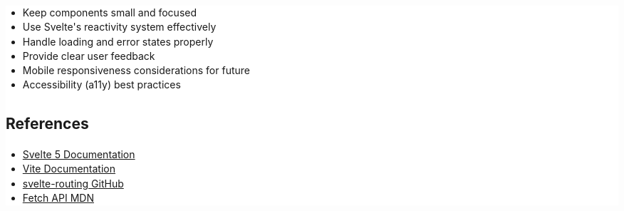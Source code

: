 - Keep components small and focused
- Use Svelte's reactivity system effectively
- Handle loading and error states properly
- Provide clear user feedback
- Mobile responsiveness considerations for future
- Accessibility (a11y) best practices

## References

- [Svelte 5 Documentation](https://svelte.dev/docs)
- [Vite Documentation](https://vitejs.dev/)
- [svelte-routing GitHub](https://github.com/EmilTholin/svelte-routing)
- [Fetch API MDN](https://developer.mozilla.org/en-US/docs/Web/API/Fetch_API)
